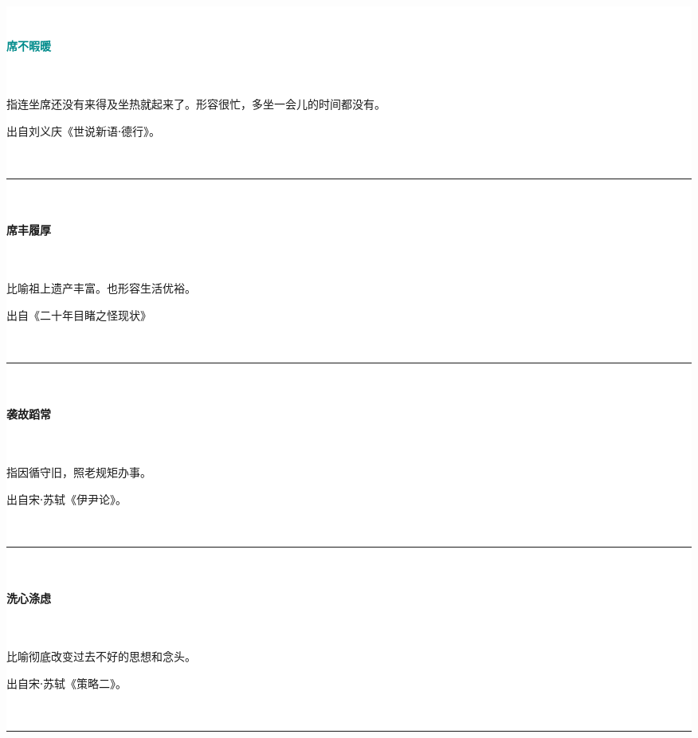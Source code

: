 
<br>

####  <font color="#008B8B">席不暇暖</font>

<br>

指连坐席还没有来得及坐热就起来了。形容很忙，多坐一会儿的时间都没有。

出自刘义庆《世说新语·德行》。

<br>

---



<br>

#### 席丰履厚

<br>

比喻祖上遗产丰富。也形容生活优裕。

出自《二十年目睹之怪现状》

<br>

---


<br>

#### 袭故蹈常

<br>

指因循守旧，照老规矩办事。

出自宋·苏轼《伊尹论》。


<br>

---


<br>

#### 洗心涤虑

<br>

比喻彻底改变过去不好的思想和念头。

出自宋·苏轼《策略二》。

<br>

---



